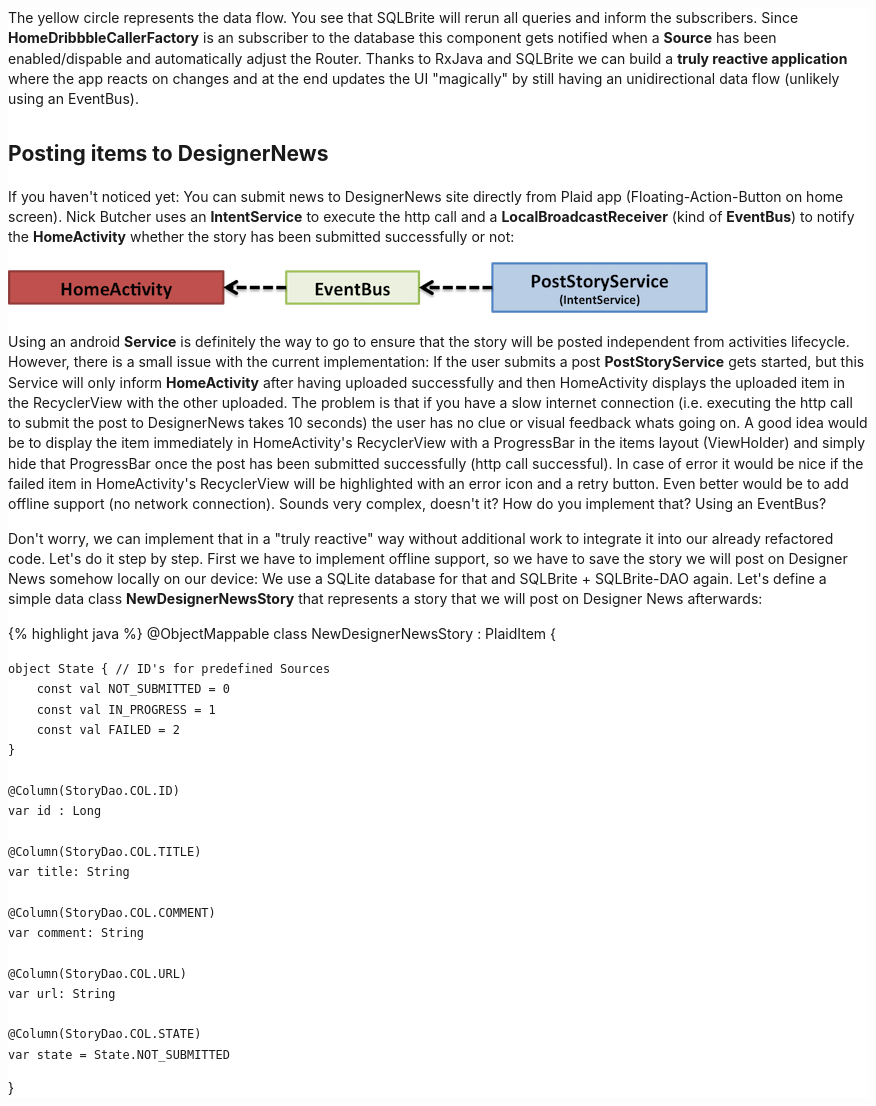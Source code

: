 <p>
<iframe width="420" height="315" src="https://www.youtube.com/embed/pmWjwrLVDdA" frameborder="0" allowfullscreen></iframe>
</p>

The yellow circle represents the data flow. You see that SQLBrite will rerun all queries and inform the subscribers. Since **HomeDribbbleCallerFactory** is an subscriber to the database this component gets notified when a **Source** has been enabled/dispable and automatically adjust the Router. Thanks to RxJava and SQLBrite we can build a **truly reactive application** where the app reacts on changes and at the end updates the UI "magically" by still having an unidirectional data flow (unlikely using an EventBus).


## Posting items to DesignerNews
If you haven't noticed yet: You can submit news to DesignerNews site directly from Plaid app (Floating-Action-Button on home screen). Nick Butcher uses an **IntentService** to execute the http call and a **LocalBroadcastReceiver** (kind of **EventBus**) to notify the **HomeActivity** whether the story has been submitted successfully or not:

![Recap](/images/plaid/posting-old.png)

Using an android **Service** is definitely the way to go to ensure that the story will be posted independent from activities lifecycle. However, there is a small issue with the current implementation: If the user submits a post **PostStoryService** gets started, but this Service will only inform **HomeActivity** after having uploaded successfully and then HomeActivity displays the uploaded item in the RecyclerView with the other uploaded. The problem is that if you have a slow internet connection (i.e. executing the http call to submit the post to DesignerNews takes 10 seconds) the user has no clue or visual feedback whats going on. A good idea would be to display the item immediately in HomeActivity's RecyclerView with a ProgressBar in the items layout (ViewHolder) and simply hide that ProgressBar once the post has been submitted successfully (http call successful). In case of error it would be nice if the failed item in HomeActivity's RecyclerView will be highlighted with an error icon and a retry button. Even better would be to add offline support (no network connection). Sounds very complex, doesn't it? How do you implement that? Using an EventBus?

Don't worry, we can implement that in a "truly reactive" way without additional work to integrate it into our already refactored code. Let's do it step by step. First we have to implement offline support, so we have to save the story we will post on Designer News somehow locally on our device: We use a SQLite database for that and SQLBrite + SQLBrite-DAO again. Let's define a simple data class **NewDesignerNewsStory** that represents a story that we will post on Designer News afterwards:

{% highlight java %}
@ObjectMappable
class NewDesignerNewsStory : PlaidItem {

    object State { // ID's for predefined Sources
        const val NOT_SUBMITTED = 0
        const val IN_PROGRESS = 1
        const val FAILED = 2
    }

    @Column(StoryDao.COL.ID)
    var id : Long

    @Column(StoryDao.COL.TITLE)
    var title: String

    @Column(StoryDao.COL.COMMENT)
    var comment: String

    @Column(StoryDao.COL.URL)
    var url: String

    @Column(StoryDao.COL.STATE)
    var state = State.NOT_SUBMITTED
  }